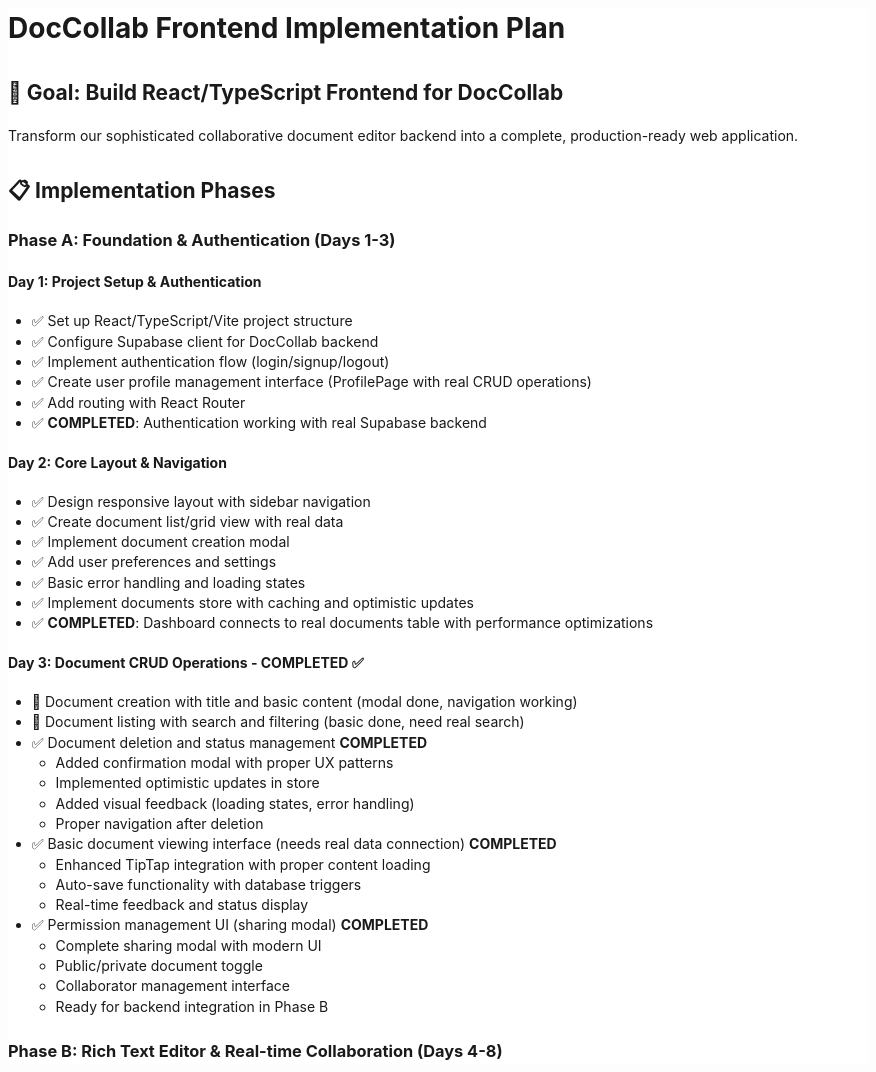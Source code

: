 # DocCollab Frontend Implementation Plan

## 🎯 Goal: Build React/TypeScript Frontend for DocCollab

Transform our sophisticated collaborative document editor backend into a complete, production-ready web application.

## 📋 Implementation Phases

### **Phase A: Foundation & Authentication (Days 1-3)**

#### Day 1: Project Setup & Authentication

- ✅ Set up React/TypeScript/Vite project structure
- ✅ Configure Supabase client for DocCollab backend
- ✅ Implement authentication flow (login/signup/logout)
- ✅ Create user profile management interface (ProfilePage with real CRUD operations)
- ✅ Add routing with React Router
- ✅ **COMPLETED**: Authentication working with real Supabase backend

#### Day 2: Core Layout & Navigation

- ✅ Design responsive layout with sidebar navigation
- ✅ Create document list/grid view with real data
- ✅ Implement document creation modal
- ✅ Add user preferences and settings
- ✅ Basic error handling and loading states
- ✅ Implement documents store with caching and optimistic updates
- ✅ **COMPLETED**: Dashboard connects to real documents table with performance optimizations

#### Day 3: Document CRUD Operations - **COMPLETED** ✅

- 🔄 Document creation with title and basic content (modal done, navigation working)
- 🔄 Document listing with search and filtering (basic done, need real search)
- ✅ Document deletion and status management **COMPLETED**
  - Added confirmation modal with proper UX patterns
  - Implemented optimistic updates in store
  - Added visual feedback (loading states, error handling)
  - Proper navigation after deletion
- ✅ Basic document viewing interface (needs real data connection) **COMPLETED**
  - Enhanced TipTap integration with proper content loading
  - Auto-save functionality with database triggers
  - Real-time feedback and status display
- ✅ Permission management UI (sharing modal) **COMPLETED**
  - Complete sharing modal with modern UI
  - Public/private document toggle
  - Collaborator management interface
  - Ready for backend integration in Phase B

### **Phase B: Rich Text Editor & Real-time Collaboration (Days 4-8)**
